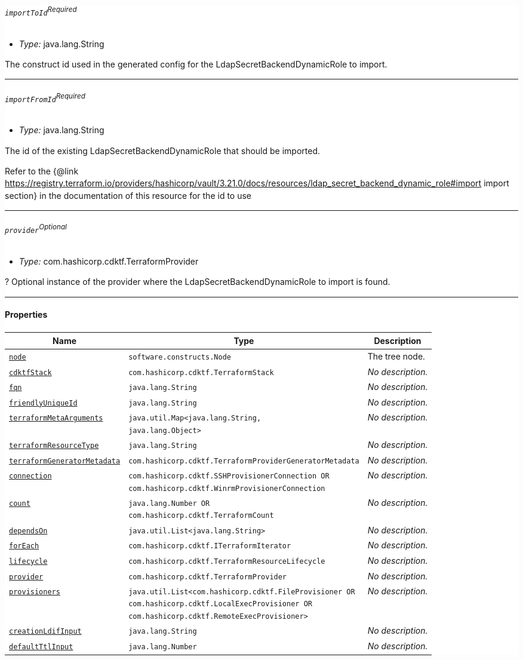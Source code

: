 
###### `importToId`<sup>Required</sup> <a name="importToId" id="@cdktf/provider-vault.ldapSecretBackendDynamicRole.LdapSecretBackendDynamicRole.generateConfigForImport.parameter.importToId"></a>

- *Type:* java.lang.String

The construct id used in the generated config for the LdapSecretBackendDynamicRole to import.

---

###### `importFromId`<sup>Required</sup> <a name="importFromId" id="@cdktf/provider-vault.ldapSecretBackendDynamicRole.LdapSecretBackendDynamicRole.generateConfigForImport.parameter.importFromId"></a>

- *Type:* java.lang.String

The id of the existing LdapSecretBackendDynamicRole that should be imported.

Refer to the {@link https://registry.terraform.io/providers/hashicorp/vault/3.21.0/docs/resources/ldap_secret_backend_dynamic_role#import import section} in the documentation of this resource for the id to use

---

###### `provider`<sup>Optional</sup> <a name="provider" id="@cdktf/provider-vault.ldapSecretBackendDynamicRole.LdapSecretBackendDynamicRole.generateConfigForImport.parameter.provider"></a>

- *Type:* com.hashicorp.cdktf.TerraformProvider

? Optional instance of the provider where the LdapSecretBackendDynamicRole to import is found.

---

#### Properties <a name="Properties" id="Properties"></a>

| **Name** | **Type** | **Description** |
| --- | --- | --- |
| <code><a href="#@cdktf/provider-vault.ldapSecretBackendDynamicRole.LdapSecretBackendDynamicRole.property.node">node</a></code> | <code>software.constructs.Node</code> | The tree node. |
| <code><a href="#@cdktf/provider-vault.ldapSecretBackendDynamicRole.LdapSecretBackendDynamicRole.property.cdktfStack">cdktfStack</a></code> | <code>com.hashicorp.cdktf.TerraformStack</code> | *No description.* |
| <code><a href="#@cdktf/provider-vault.ldapSecretBackendDynamicRole.LdapSecretBackendDynamicRole.property.fqn">fqn</a></code> | <code>java.lang.String</code> | *No description.* |
| <code><a href="#@cdktf/provider-vault.ldapSecretBackendDynamicRole.LdapSecretBackendDynamicRole.property.friendlyUniqueId">friendlyUniqueId</a></code> | <code>java.lang.String</code> | *No description.* |
| <code><a href="#@cdktf/provider-vault.ldapSecretBackendDynamicRole.LdapSecretBackendDynamicRole.property.terraformMetaArguments">terraformMetaArguments</a></code> | <code>java.util.Map<java.lang.String, java.lang.Object></code> | *No description.* |
| <code><a href="#@cdktf/provider-vault.ldapSecretBackendDynamicRole.LdapSecretBackendDynamicRole.property.terraformResourceType">terraformResourceType</a></code> | <code>java.lang.String</code> | *No description.* |
| <code><a href="#@cdktf/provider-vault.ldapSecretBackendDynamicRole.LdapSecretBackendDynamicRole.property.terraformGeneratorMetadata">terraformGeneratorMetadata</a></code> | <code>com.hashicorp.cdktf.TerraformProviderGeneratorMetadata</code> | *No description.* |
| <code><a href="#@cdktf/provider-vault.ldapSecretBackendDynamicRole.LdapSecretBackendDynamicRole.property.connection">connection</a></code> | <code>com.hashicorp.cdktf.SSHProvisionerConnection OR com.hashicorp.cdktf.WinrmProvisionerConnection</code> | *No description.* |
| <code><a href="#@cdktf/provider-vault.ldapSecretBackendDynamicRole.LdapSecretBackendDynamicRole.property.count">count</a></code> | <code>java.lang.Number OR com.hashicorp.cdktf.TerraformCount</code> | *No description.* |
| <code><a href="#@cdktf/provider-vault.ldapSecretBackendDynamicRole.LdapSecretBackendDynamicRole.property.dependsOn">dependsOn</a></code> | <code>java.util.List<java.lang.String></code> | *No description.* |
| <code><a href="#@cdktf/provider-vault.ldapSecretBackendDynamicRole.LdapSecretBackendDynamicRole.property.forEach">forEach</a></code> | <code>com.hashicorp.cdktf.ITerraformIterator</code> | *No description.* |
| <code><a href="#@cdktf/provider-vault.ldapSecretBackendDynamicRole.LdapSecretBackendDynamicRole.property.lifecycle">lifecycle</a></code> | <code>com.hashicorp.cdktf.TerraformResourceLifecycle</code> | *No description.* |
| <code><a href="#@cdktf/provider-vault.ldapSecretBackendDynamicRole.LdapSecretBackendDynamicRole.property.provider">provider</a></code> | <code>com.hashicorp.cdktf.TerraformProvider</code> | *No description.* |
| <code><a href="#@cdktf/provider-vault.ldapSecretBackendDynamicRole.LdapSecretBackendDynamicRole.property.provisioners">provisioners</a></code> | <code>java.util.List<com.hashicorp.cdktf.FileProvisioner OR com.hashicorp.cdktf.LocalExecProvisioner OR com.hashicorp.cdktf.RemoteExecProvisioner></code> | *No description.* |
| <code><a href="#@cdktf/provider-vault.ldapSecretBackendDynamicRole.LdapSecretBackendDynamicRole.property.creationLdifInput">creationLdifInput</a></code> | <code>java.lang.String</code> | *No description.* |
| <code><a href="#@cdktf/provider-vault.ldapSecretBackendDynamicRole.LdapSecretBackendDynamicRole.property.defaultTtlInput">defaultTtlInput</a></code> | <code>java.lang.Number</code> | *No description.* |